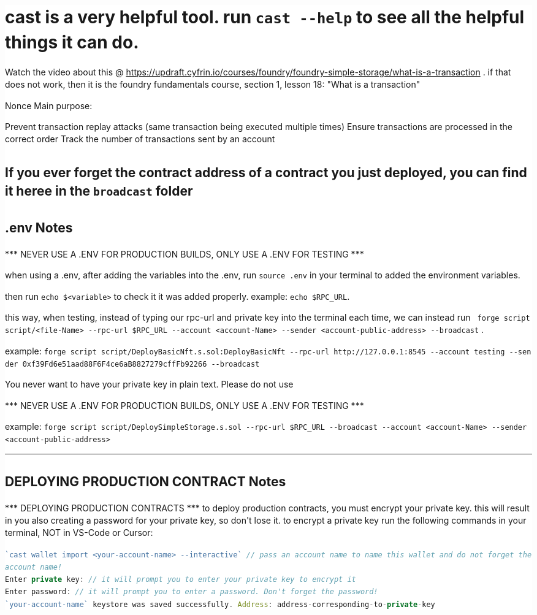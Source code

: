   # cast is a very helpful tool. run `cast --help` to see all the helpful things it can do. 

  Watch the video about this @ https://updraft.cyfrin.io/courses/foundry/foundry-simple-storage/what-is-a-transaction . if that does not work, then it is the foundry fundamentals course, section 1, lesson 18: "What is a transaction"

Nonce Main purpose:


Prevent transaction replay attacks (same transaction being executed multiple times)
Ensure transactions are processed in the correct order
Track the number of transactions sent by an account

If you ever forget the contract address of a contract you just deployed, you can find it heree in the `broadcast` folder
------------------------------------------------------------------------------------------------------------------------------------------------------------------------------------------------------------------------

## .env Notes


*** NEVER USE A .ENV FOR PRODUCTION BUILDS, ONLY USE A .ENV FOR TESTING ***

when using a .env, after adding the variables into the .env, run `source .env` in your terminal to added the environment variables.

then run `echo $<variable>` to check it it was added properly. example: `echo $RPC_URL`. 

this way, when testing, instead of typing our rpc-url and private key into the terminal each time, we can instead run ` forge script script/<file-Name> --rpc-url $RPC_URL --account <account-Name> --sender <account-public-address> --broadcast` .

example: `forge script script/DeployBasicNft.s.sol:DeployBasicNft --rpc-url http://127.0.0.1:8545 --account testing --sender 0xf39Fd6e51aad88F6F4ce6aB8827279cffFb92266 --broadcast`

You never want to have your private key in plain text. Please do not use 

*** NEVER USE A .ENV FOR PRODUCTION BUILDS, ONLY USE A .ENV FOR TESTING ***



example:
` forge script script/DeploySimpleStorage.s.sol --rpc-url $RPC_URL --broadcast --account <account-Name> --sender <account-public-address>  ` 

------------------------------------------------------------------------------------------------------------------------------------------------------------------------------------------------------------------------

## DEPLOYING PRODUCTION CONTRACT Notes


*** DEPLOYING PRODUCTION CONTRACTS ***
 to deploy production contracts, you must encrypt your private key. this will result in you also creating a password for your private key, so don't lose it. to encrypt a private key run the following commands in your terminal, NOT in VS-Code or Cursor:
 
 ```javascript
`cast wallet import <your-account-name> --interactive` // pass an account name to name this wallet and do not forget the account name!
Enter private key: // it will prompt you to enter your private key to encrypt it
Enter password: // it will prompt you to enter a password. Don't forget the password!
`your-account-name` keystore was saved successfully. Address: address-corresponding-to-private-key
 ```
